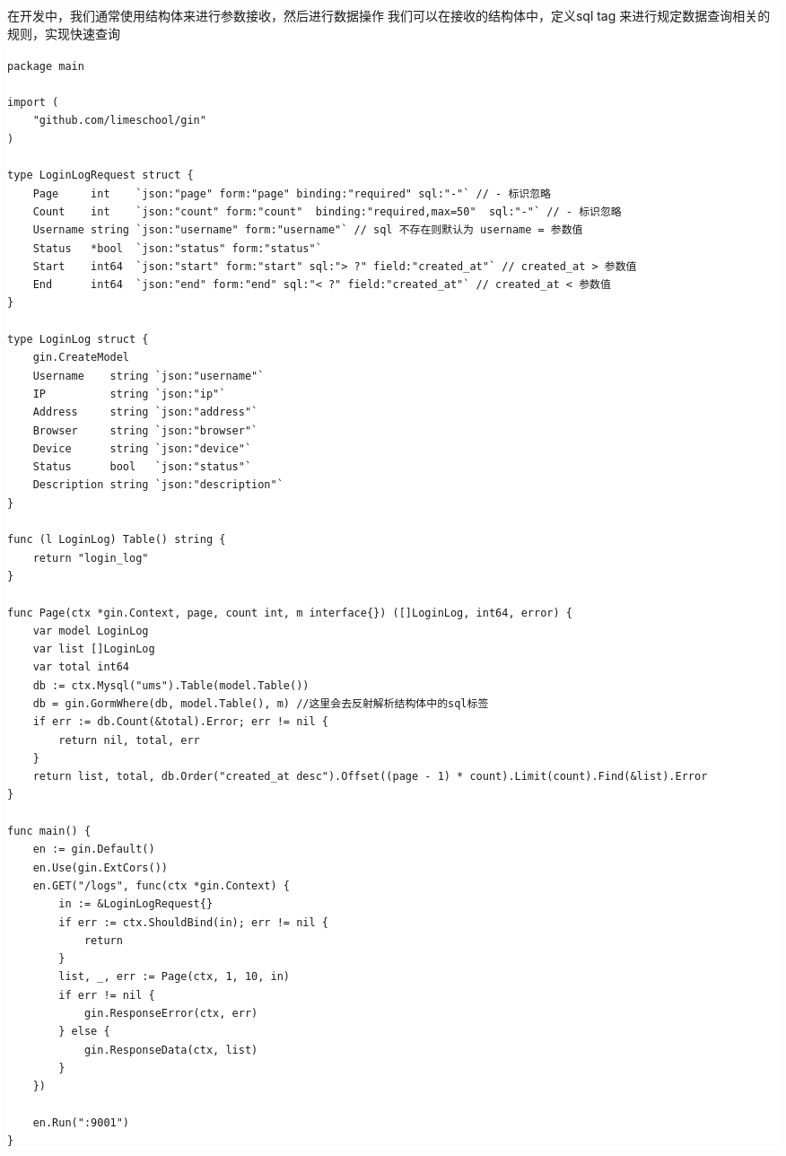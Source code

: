 在开发中，我们通常使用结构体来进行参数接收，然后进行数据操作 我们可以在接收的结构体中，定义sql tag 来进行规定数据查询相关的规则，实现快速查询
``` 
package main

import (
	"github.com/limeschool/gin"
)

type LoginLogRequest struct {
	Page     int    `json:"page" form:"page" binding:"required" sql:"-"` // - 标识忽略
	Count    int    `json:"count" form:"count"  binding:"required,max=50"  sql:"-"` // - 标识忽略
	Username string `json:"username" form:"username"` // sql 不存在则默认为 username = 参数值
	Status   *bool  `json:"status" form:"status"`
	Start    int64  `json:"start" form:"start" sql:"> ?" field:"created_at"` // created_at > 参数值
	End      int64  `json:"end" form:"end" sql:"< ?" field:"created_at"` // created_at < 参数值
}

type LoginLog struct {
	gin.CreateModel
	Username    string `json:"username"`
	IP          string `json:"ip"`
	Address     string `json:"address"`
	Browser     string `json:"browser"`
	Device      string `json:"device"`
	Status      bool   `json:"status"`
	Description string `json:"description"`
}

func (l LoginLog) Table() string {
	return "login_log"
}

func Page(ctx *gin.Context, page, count int, m interface{}) ([]LoginLog, int64, error) {
	var model LoginLog
	var list []LoginLog
	var total int64
	db := ctx.Mysql("ums").Table(model.Table())
	db = gin.GormWhere(db, model.Table(), m) //这里会去反射解析结构体中的sql标签
	if err := db.Count(&total).Error; err != nil {
		return nil, total, err
	}
	return list, total, db.Order("created_at desc").Offset((page - 1) * count).Limit(count).Find(&list).Error
}

func main() {
	en := gin.Default()
	en.Use(gin.ExtCors())
	en.GET("/logs", func(ctx *gin.Context) {
		in := &LoginLogRequest{}
		if err := ctx.ShouldBind(in); err != nil {
			return
		}
		list, _, err := Page(ctx, 1, 10, in)
		if err != nil {
			gin.ResponseError(ctx, err)
		} else {
			gin.ResponseData(ctx, list)
		}
	})

	en.Run(":9001")
}
```